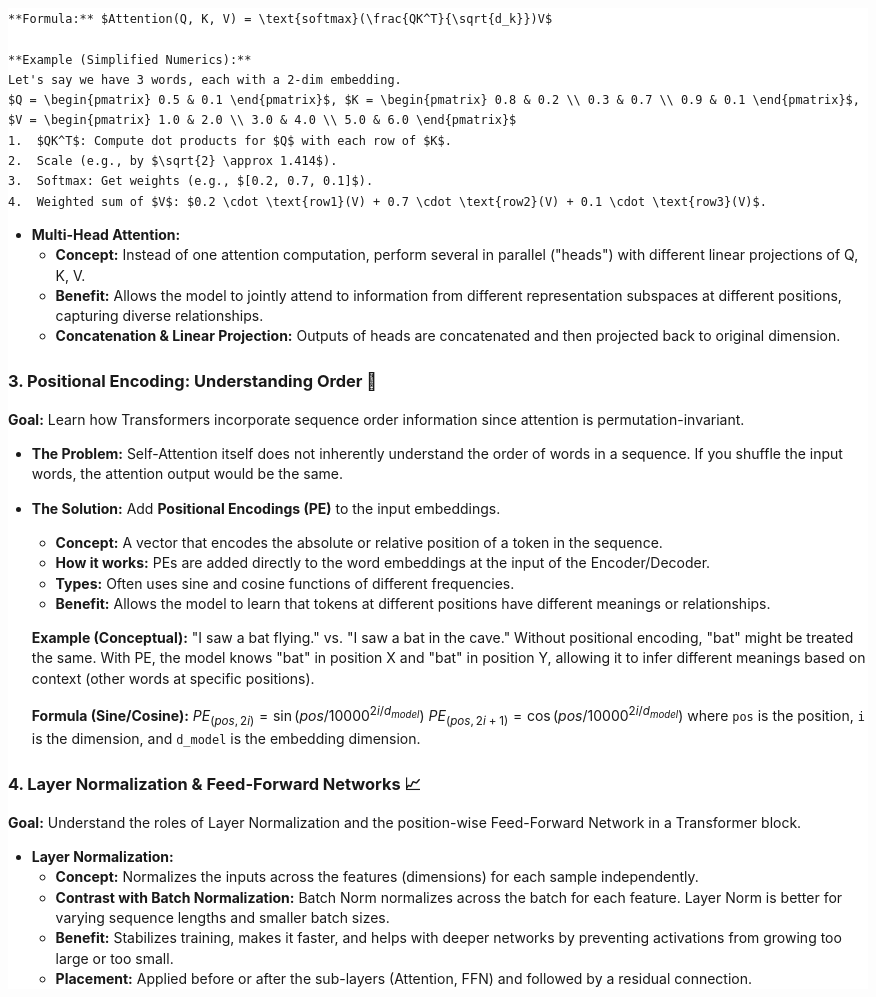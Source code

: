     **Formula:** $Attention(Q, K, V) = \text{softmax}(\frac{QK^T}{\sqrt{d_k}})V$

    **Example (Simplified Numerics):**
    Let's say we have 3 words, each with a 2-dim embedding.
    $Q = \begin{pmatrix} 0.5 & 0.1 \end{pmatrix}$, $K = \begin{pmatrix} 0.8 & 0.2 \\ 0.3 & 0.7 \\ 0.9 & 0.1 \end{pmatrix}$, $V = \begin{pmatrix} 1.0 & 2.0 \\ 3.0 & 4.0 \\ 5.0 & 6.0 \end{pmatrix}$
    1.  $QK^T$: Compute dot products for $Q$ with each row of $K$.
    2.  Scale (e.g., by $\sqrt{2} \approx 1.414$).
    3.  Softmax: Get weights (e.g., $[0.2, 0.7, 0.1]$).
    4.  Weighted sum of $V$: $0.2 \cdot \text{row1}(V) + 0.7 \cdot \text{row2}(V) + 0.1 \cdot \text{row3}(V)$.

* **Multi-Head Attention:**
    * **Concept:** Instead of one attention computation, perform several in parallel ("heads") with different linear projections of Q, K, V.
    * **Benefit:** Allows the model to jointly attend to information from different representation subspaces at different positions, capturing diverse relationships.
    * **Concatenation & Linear Projection:** Outputs of heads are concatenated and then projected back to original dimension.

### 3. Positional Encoding: Understanding Order 📍

**Goal:** Learn how Transformers incorporate sequence order information since attention is permutation-invariant.

* **The Problem:** Self-Attention itself does not inherently understand the order of words in a sequence. If you shuffle the input words, the attention output would be the same.
* **The Solution:** Add **Positional Encodings (PE)** to the input embeddings.
    * **Concept:** A vector that encodes the absolute or relative position of a token in the sequence.
    * **How it works:** PEs are added directly to the word embeddings at the input of the Encoder/Decoder.
    * **Types:** Often uses sine and cosine functions of different frequencies.
    * **Benefit:** Allows the model to learn that tokens at different positions have different meanings or relationships.

    **Example (Conceptual):**
    "I saw a bat flying." vs. "I saw a bat in the cave."
    Without positional encoding, "bat" might be treated the same. With PE, the model knows "bat" in position X and "bat" in position Y, allowing it to infer different meanings based on context (other words at specific positions).

    **Formula (Sine/Cosine):**
    $PE_{(pos, 2i)} = \sin(pos / 10000^{2i/d_{model}})$
    $PE_{(pos, 2i+1)} = \cos(pos / 10000^{2i/d_{model}})$
    where `pos` is the position, `i` is the dimension, and `d_model` is the embedding dimension.

### 4. Layer Normalization & Feed-Forward Networks 📈

**Goal:** Understand the roles of Layer Normalization and the position-wise Feed-Forward Network in a Transformer block.

* **Layer Normalization:**
    * **Concept:** Normalizes the inputs across the features (dimensions) for each sample independently.
    * **Contrast with Batch Normalization:** Batch Norm normalizes across the batch for each feature. Layer Norm is better for varying sequence lengths and smaller batch sizes.
    * **Benefit:** Stabilizes training, makes it faster, and helps with deeper networks by preventing activations from growing too large or too small.
    * **Placement:** Applied before or after the sub-layers (Attention, FFN) and followed by a residual connection.
